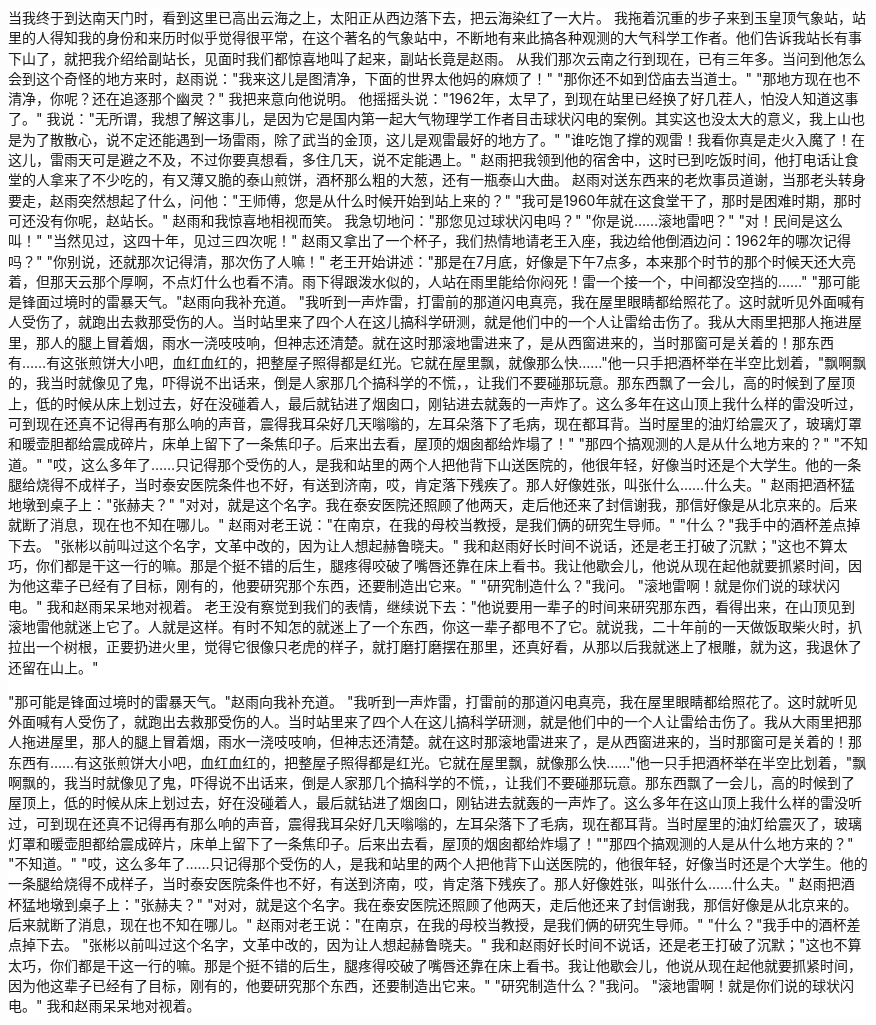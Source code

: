 
当我终于到达南天门时，看到这里已高出云海之上，太阳正从西边落下去，把云海染红了一大片。
我拖着沉重的步子来到玉皇顶气象站，站里的人得知我的身份和来历时似乎觉得很平常，在这个著名的气象站中，不断地有来此搞各种观测的大气科学工作者。他们告诉我站长有事下山了，就把我介绍给副站长，见面时我们都惊喜地叫了起来，副站长竟是赵雨。
从我们那次云南之行到现在，已有三年多。当问到他怎么会到这个奇怪的地方来时，赵雨说："我来这儿是图清净，下面的世界太他妈的麻烦了！"
"那你还不如到岱庙去当道士。"
"那地方现在也不清净，你呢？还在追逐那个幽灵？"
我把来意向他说明。
他摇摇头说："1962年，太早了，到现在站里已经换了好几茬人，怕没人知道这事了。"
我说："无所谓，我想了解这事儿，是因为它是国内第一起大气物理学工作者目击球状闪电的案例。其实这也没太大的意义，我上山也是为了散散心，说不定还能遇到一场雷雨，除了武当的金顶，这儿是观雷最好的地方了。"
"谁吃饱了撑的观雷！我看你真是走火入魔了！在这儿，雷雨天可是避之不及，不过你要真想看，多住几天，说不定能遇上。"
赵雨把我领到他的宿舍中，这时已到吃饭时间，他打电话让食堂的人拿来了不少吃的，有又薄又脆的泰山煎饼，酒杯那么粗的大葱，还有一瓶泰山大曲。
赵雨对送东西来的老炊事员道谢，当那老头转身要走，赵雨突然想起了什么，问他："王师傅，您是从什么时候开始到站上来的？"
"我可是1960年就在这食堂干了，那时是困难时期，那时可还没有你呢，赵站长。"
赵雨和我惊喜地相视而笑。
我急切地问："那您见过球状闪电吗？"
"你是说……滚地雷吧？"
"对！民间是这么叫！"
"当然见过，这四十年，见过三四次呢！"
赵雨又拿出了一个杯子，我们热情地请老王入座，我边给他倒酒边问：1962年的哪次记得吗？"
"你别说，还就那次记得清，那次伤了人嘛！"
老王开始讲述："那是在7月底，好像是下午7点多，本来那个时节的那个时候天还大亮着，但那天云那个厚啊，不点灯什么也看不清。雨下得跟泼水似的，人站在雨里能给你闷死！雷一个接一个，中间都没空挡的……"
"那可能是锋面过境时的雷暴天气。"赵雨向我补充道。
"我听到一声炸雷，打雷前的那道闪电真亮，我在屋里眼睛都给照花了。这时就听见外面喊有人受伤了，就跑出去救那受伤的人。当时站里来了四个人在这儿搞科学研测，就是他们中的一个人让雷给击伤了。我从大雨里把那人拖进屋里，那人的腿上冒着烟，雨水一浇吱吱响，但神志还清楚。就在这时那滚地雷进来了，是从西窗进来的，当时那窗可是关着的！那东西有……有这张煎饼大小吧，血红血红的，把整屋子照得都是红光。它就在屋里飘，就像那么快……"他一只手把酒杯举在半空比划着，"飘啊飘的，我当时就像见了鬼，吓得说不出话来，倒是人家那几个搞科学的不慌，，让我们不要碰那玩意。那东西飘了一会儿，高的时候到了屋顶上，低的时候从床上划过去，好在没碰着人，最后就钻进了烟囱口，刚钻进去就轰的一声炸了。这么多年在这山顶上我什么样的雷没听过，可到现在还真不记得再有那么响的声音，震得我耳朵好几天嗡嗡的，左耳朵落下了毛病，现在都耳背。当时屋里的油灯给震灭了，玻璃灯罩和暖壶胆都给震成碎片，床单上留下了一条焦印子。后来出去看，屋顶的烟囱都给炸塌了！"
"那四个搞观测的人是从什么地方来的？"
"不知道。"
"哎，这么多年了……只记得那个受伤的人，是我和站里的两个人把他背下山送医院的，他很年轻，好像当时还是个大学生。他的一条腿给烧得不成样子，当时泰安医院条件也不好，有送到济南，哎，肯定落下残疾了。那人好像姓张，叫张什么……什么夫。"
赵雨把酒杯猛地墩到桌子上："张赫夫？"
"对对，就是这个名字。我在泰安医院还照顾了他两天，走后他还来了封信谢我，那信好像是从北京来的。后来就断了消息，现在也不知在哪儿。"
赵雨对老王说："在南京，在我的母校当教授，是我们俩的研究生导师。"
"什么？"我手中的酒杯差点掉下去。
"张彬以前叫过这个名字，文革中改的，因为让人想起赫鲁晓夫。"
我和赵雨好长时间不说话，还是老王打破了沉默；"这也不算太巧，你们都是干这一行的嘛。那是个挺不错的后生，腿疼得咬破了嘴唇还靠在床上看书。我让他歇会儿，他说从现在起他就要抓紧时间，因为他这辈子已经有了目标，刚有的，他要研究那个东西，还要制造出它来。"
"研究制造什么？"我问。
"滚地雷啊！就是你们说的球状闪电。"
我和赵雨呆呆地对视着。
老王没有察觉到我们的表情，继续说下去："他说要用一辈子的时间来研究那东西，看得出来，在山顶见到滚地雷他就迷上它了。人就是这样。有时不知怎的就迷上了一个东西，你这一辈子都甩不了它。就说我，二十年前的一天做饭取柴火时，扒拉出一个树根，正要扔进火里，觉得它很像只老虎的样子，就打磨打磨摆在那里，还真好看，从那以后我就迷上了根雕，就为这，我退休了还留在山上。"


"那可能是锋面过境时的雷暴天气。"赵雨向我补充道。
"我听到一声炸雷，打雷前的那道闪电真亮，我在屋里眼睛都给照花了。这时就听见外面喊有人受伤了，就跑出去救那受伤的人。当时站里来了四个人在这儿搞科学研测，就是他们中的一个人让雷给击伤了。我从大雨里把那人拖进屋里，那人的腿上冒着烟，雨水一浇吱吱响，但神志还清楚。就在这时那滚地雷进来了，是从西窗进来的，当时那窗可是关着的！那东西有……有这张煎饼大小吧，血红血红的，把整屋子照得都是红光。它就在屋里飘，就像那么快……"他一只手把酒杯举在半空比划着，"飘啊飘的，我当时就像见了鬼，吓得说不出话来，倒是人家那几个搞科学的不慌，，让我们不要碰那玩意。那东西飘了一会儿，高的时候到了屋顶上，低的时候从床上划过去，好在没碰着人，最后就钻进了烟囱口，刚钻进去就轰的一声炸了。这么多年在这山顶上我什么样的雷没听过，可到现在还真不记得再有那么响的声音，震得我耳朵好几天嗡嗡的，左耳朵落下了毛病，现在都耳背。当时屋里的油灯给震灭了，玻璃灯罩和暖壶胆都给震成碎片，床单上留下了一条焦印子。后来出去看，屋顶的烟囱都给炸塌了！""那四个搞观测的人是从什么地方来的？"
"不知道。"
"哎，这么多年了……只记得那个受伤的人，是我和站里的两个人把他背下山送医院的，他很年轻，好像当时还是个大学生。他的一条腿给烧得不成样子，当时泰安医院条件也不好，有送到济南，哎，肯定落下残疾了。那人好像姓张，叫张什么……什么夫。"
赵雨把酒杯猛地墩到桌子上："张赫夫？"
"对对，就是这个名字。我在泰安医院还照顾了他两天，走后他还来了封信谢我，那信好像是从北京来的。后来就断了消息，现在也不知在哪儿。"
赵雨对老王说："在南京，在我的母校当教授，是我们俩的研究生导师。"
"什么？"我手中的酒杯差点掉下去。
"张彬以前叫过这个名字，文革中改的，因为让人想起赫鲁晓夫。"
我和赵雨好长时间不说话，还是老王打破了沉默；"这也不算太巧，你们都是干这一行的嘛。那是个挺不错的后生，腿疼得咬破了嘴唇还靠在床上看书。我让他歇会儿，他说从现在起他就要抓紧时间，因为他这辈子已经有了目标，刚有的，他要研究那个东西，还要制造出它来。"
"研究制造什么？"我问。
"滚地雷啊！就是你们说的球状闪电。"
我和赵雨呆呆地对视着。